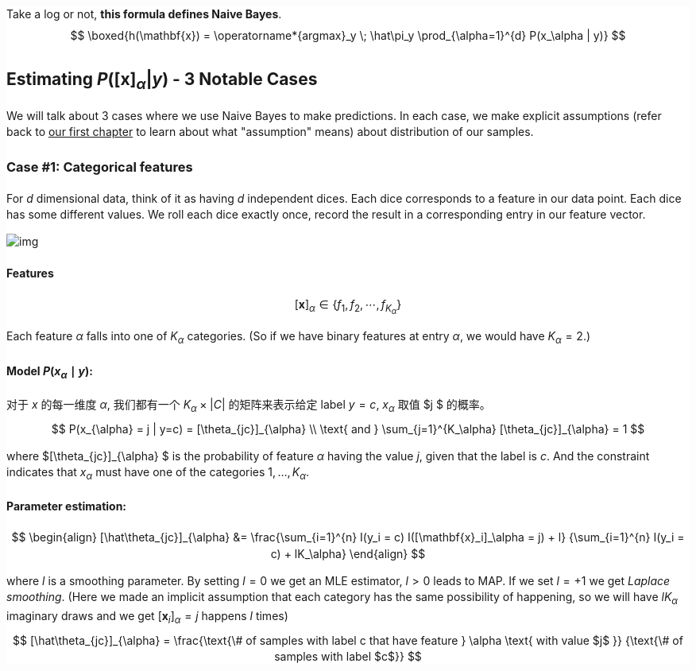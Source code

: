 Take a log or not, **this formula defines Naive Bayes**.
$$
\boxed{h(\mathbf{x}) = \operatorname*{argmax}_y \; \hat\pi_y \prod_{\alpha=1}^{d} P(x_\alpha | y)}
$$



## Estimating $P([\mathbf{x}]_\alpha | y)$ - 3 Notable Cases

We will talk about 3 cases where we use Naive Bayes to make predictions. In each case, we make explicit assumptions (refer back to [our first chapter](./2021-08-31-Machine-Learning-Basics.md) to learn about what "assumption" means) about distribution of our samples. 

### Case #1: Categorical features

For $d$ dimensional data, think of it as having $d$ independent dices. Each dice corresponds to a feature in our data point. Each dice has some different values. We roll each dice exactly once, record the result in a corresponding entry in our feature vector.

![img](https://www.cs.cornell.edu/courses/cs4780/2021fa/lectures/images/naive_bayes/NBcategorical.png)



#### Features

$$
[\mathbf{x}]_\alpha \in \{f_1, f_2, \cdots, f_{K_\alpha}\}
$$

Each feature $\alpha$ falls into one of $K_\alpha$ categories. (So if we have binary features at entry $\alpha$, we would have $K_\alpha = 2$.) 

####  Model $P(x_\alpha \mid y)$:

对于 $x$ 的每一维度 $\alpha$, 我们都有一个 $K_\alpha \times |C|$ 的矩阵来表示给定 label $y=c$, $x_{\alpha}$ 取值 $j $ 的概率。
$$
P(x_{\alpha} = j | y=c) = [\theta_{jc}]_{\alpha} \\
\text{ and } \sum_{j=1}^{K_\alpha} [\theta_{jc}]_{\alpha} = 1
$$

where $[\theta_{jc}]_{\alpha} $ is the probability of feature $\alpha$ having the value $j$, given that the label is $c$. And the constraint indicates that $x_{\alpha}$ must have one of the categories ${1, \dots, K_\alpha}$. 

#### Parameter estimation: 

$$
\begin{align} [\hat\theta_{jc}]_{\alpha} 
&= \frac{\sum_{i=1}^{n} I(y_i = c) I([\mathbf{x}_i]_\alpha = j) + l}
		{\sum_{i=1}^{n} I(y_i = c) + lK_\alpha} \end{align}
$$

where $l$ is a smoothing parameter. By setting $l=0$ we get an MLE estimator, $l>0$  leads to MAP. If we set $l= +1$ we get *Laplace smoothing*. (Here we made an implicit assumption that each category has the same possibility of happening, so we will have $lK_\alpha$ imaginary draws and we get $[\mathbf{x}_i]_\alpha = j$ happens $l$ times)
$$
[\hat\theta_{jc}]_{\alpha} =
\frac{\text{\# of samples with label c that have feature } \alpha \text{ with value $j$ }}
	 {\text{\# of samples with label $c$}}
$$

